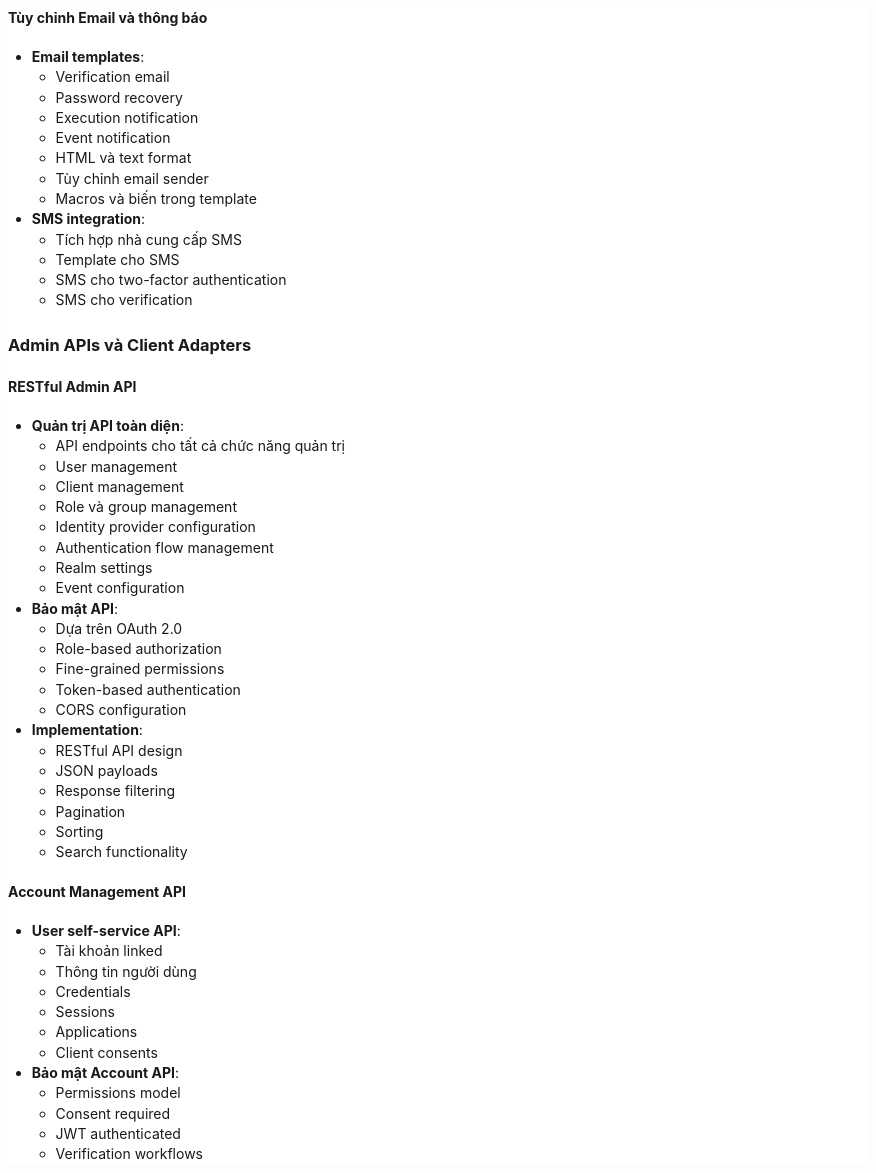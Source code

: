 #### Tùy chỉnh Email và thông báo

* **Email templates**:
  * Verification email
  * Password recovery
  * Execution notification
  * Event notification
  * HTML và text format
  * Tùy chỉnh email sender
  * Macros và biến trong template
* **SMS integration**:
  * Tích hợp nhà cung cấp SMS
  * Template cho SMS
  * SMS cho two-factor authentication
  * SMS cho verification

### Admin APIs và Client Adapters

#### RESTful Admin API

* **Quản trị API toàn diện**:
  * API endpoints cho tất cả chức năng quản trị
  * User management
  * Client management
  * Role và group management
  * Identity provider configuration
  * Authentication flow management
  * Realm settings
  * Event configuration
* **Bảo mật API**:
  * Dựa trên OAuth 2.0
  * Role-based authorization
  * Fine-grained permissions
  * Token-based authentication
  * CORS configuration
* **Implementation**:
  * RESTful API design
  * JSON payloads
  * Response filtering
  * Pagination
  * Sorting
  * Search functionality

#### Account Management API

* **User self-service API**:
  * Tài khoản linked
  * Thông tin người dùng
  * Credentials
  * Sessions
  * Applications
  * Client consents
* **Bảo mật Account API**:
  * Permissions model
  * Consent required
  * JWT authenticated
  * Verification workflows
